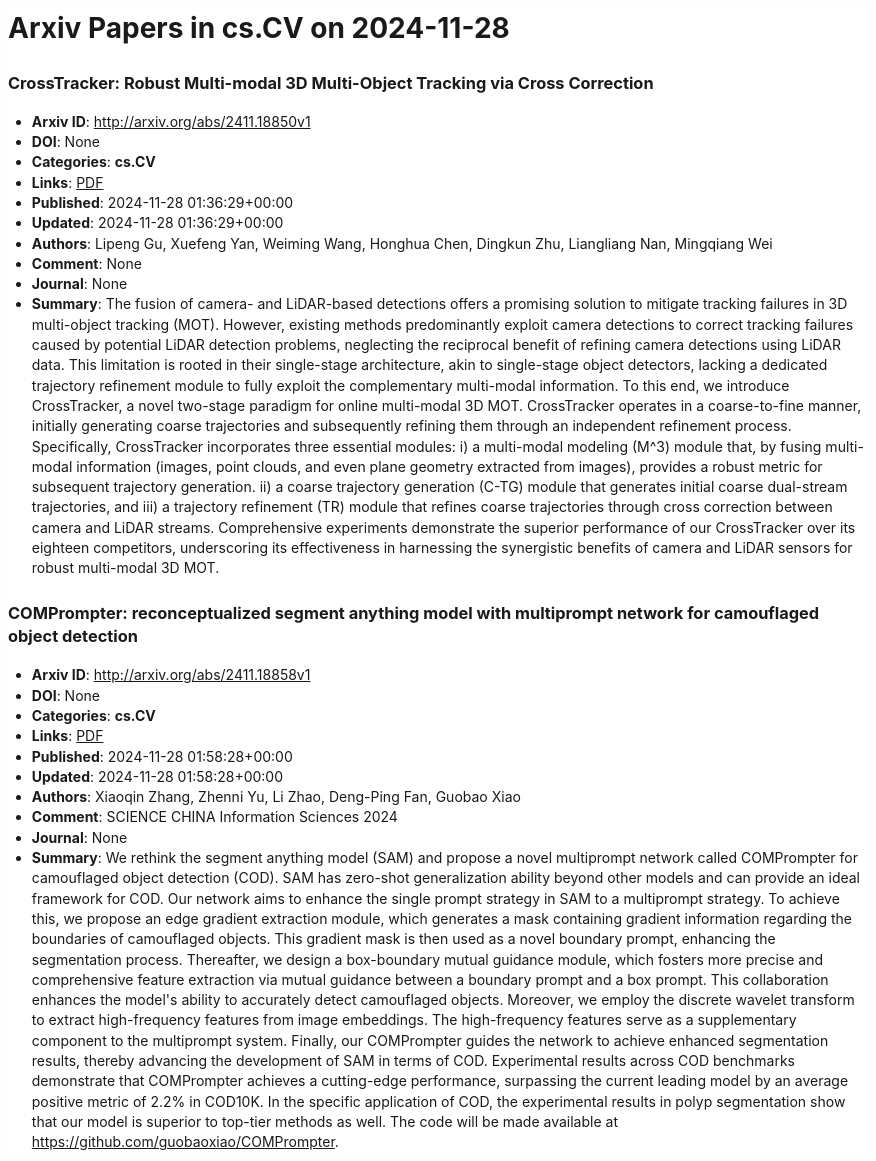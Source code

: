 # Arxiv Papers in cs.CV on 2024-11-28
### CrossTracker: Robust Multi-modal 3D Multi-Object Tracking via Cross Correction
- **Arxiv ID**: http://arxiv.org/abs/2411.18850v1
- **DOI**: None
- **Categories**: **cs.CV**
- **Links**: [PDF](http://arxiv.org/pdf/2411.18850v1)
- **Published**: 2024-11-28 01:36:29+00:00
- **Updated**: 2024-11-28 01:36:29+00:00
- **Authors**: Lipeng Gu, Xuefeng Yan, Weiming Wang, Honghua Chen, Dingkun Zhu, Liangliang Nan, Mingqiang Wei
- **Comment**: None
- **Journal**: None
- **Summary**: The fusion of camera- and LiDAR-based detections offers a promising solution to mitigate tracking failures in 3D multi-object tracking (MOT). However, existing methods predominantly exploit camera detections to correct tracking failures caused by potential LiDAR detection problems, neglecting the reciprocal benefit of refining camera detections using LiDAR data. This limitation is rooted in their single-stage architecture, akin to single-stage object detectors, lacking a dedicated trajectory refinement module to fully exploit the complementary multi-modal information. To this end, we introduce CrossTracker, a novel two-stage paradigm for online multi-modal 3D MOT. CrossTracker operates in a coarse-to-fine manner, initially generating coarse trajectories and subsequently refining them through an independent refinement process. Specifically, CrossTracker incorporates three essential modules: i) a multi-modal modeling (M^3) module that, by fusing multi-modal information (images, point clouds, and even plane geometry extracted from images), provides a robust metric for subsequent trajectory generation. ii) a coarse trajectory generation (C-TG) module that generates initial coarse dual-stream trajectories, and iii) a trajectory refinement (TR) module that refines coarse trajectories through cross correction between camera and LiDAR streams. Comprehensive experiments demonstrate the superior performance of our CrossTracker over its eighteen competitors, underscoring its effectiveness in harnessing the synergistic benefits of camera and LiDAR sensors for robust multi-modal 3D MOT.



### COMPrompter: reconceptualized segment anything model with multiprompt network for camouflaged object detection
- **Arxiv ID**: http://arxiv.org/abs/2411.18858v1
- **DOI**: None
- **Categories**: **cs.CV**
- **Links**: [PDF](http://arxiv.org/pdf/2411.18858v1)
- **Published**: 2024-11-28 01:58:28+00:00
- **Updated**: 2024-11-28 01:58:28+00:00
- **Authors**: Xiaoqin Zhang, Zhenni Yu, Li Zhao, Deng-Ping Fan, Guobao Xiao
- **Comment**: SCIENCE CHINA Information Sciences 2024
- **Journal**: None
- **Summary**: We rethink the segment anything model (SAM) and propose a novel multiprompt network called COMPrompter for camouflaged object detection (COD). SAM has zero-shot generalization ability beyond other models and can provide an ideal framework for COD. Our network aims to enhance the single prompt strategy in SAM to a multiprompt strategy. To achieve this, we propose an edge gradient extraction module, which generates a mask containing gradient information regarding the boundaries of camouflaged objects. This gradient mask is then used as a novel boundary prompt, enhancing the segmentation process. Thereafter, we design a box-boundary mutual guidance module, which fosters more precise and comprehensive feature extraction via mutual guidance between a boundary prompt and a box prompt. This collaboration enhances the model's ability to accurately detect camouflaged objects. Moreover, we employ the discrete wavelet transform to extract high-frequency features from image embeddings. The high-frequency features serve as a supplementary component to the multiprompt system. Finally, our COMPrompter guides the network to achieve enhanced segmentation results, thereby advancing the development of SAM in terms of COD. Experimental results across COD benchmarks demonstrate that COMPrompter achieves a cutting-edge performance, surpassing the current leading model by an average positive metric of 2.2% in COD10K. In the specific application of COD, the experimental results in polyp segmentation show that our model is superior to top-tier methods as well. The code will be made available at https://github.com/guobaoxiao/COMPrompter.
